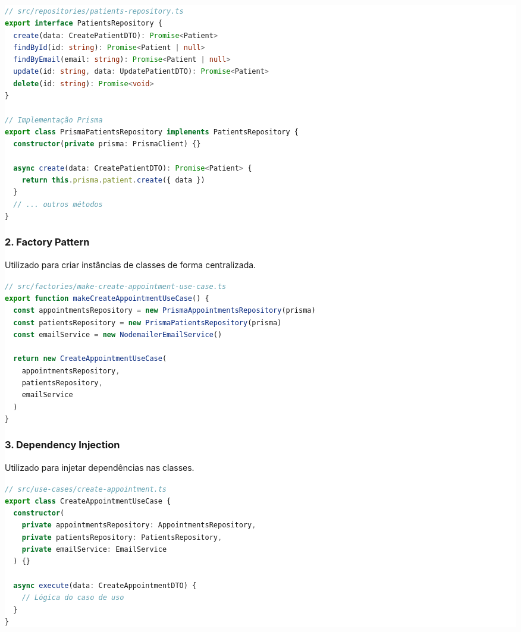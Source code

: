 ```typescript
// src/repositories/patients-repository.ts
export interface PatientsRepository {
  create(data: CreatePatientDTO): Promise<Patient>
  findById(id: string): Promise<Patient | null>
  findByEmail(email: string): Promise<Patient | null>
  update(id: string, data: UpdatePatientDTO): Promise<Patient>
  delete(id: string): Promise<void>
}

// Implementação Prisma
export class PrismaPatientsRepository implements PatientsRepository {
  constructor(private prisma: PrismaClient) {}

  async create(data: CreatePatientDTO): Promise<Patient> {
    return this.prisma.patient.create({ data })
  }
  // ... outros métodos
}
```

### 2. Factory Pattern
Utilizado para criar instâncias de classes de forma centralizada.

```typescript
// src/factories/make-create-appointment-use-case.ts
export function makeCreateAppointmentUseCase() {
  const appointmentsRepository = new PrismaAppointmentsRepository(prisma)
  const patientsRepository = new PrismaPatientsRepository(prisma)
  const emailService = new NodemailerEmailService()
  
  return new CreateAppointmentUseCase(
    appointmentsRepository,
    patientsRepository,
    emailService
  )
}
```

### 3. Dependency Injection
Utilizado para injetar dependências nas classes.

```typescript
// src/use-cases/create-appointment.ts
export class CreateAppointmentUseCase {
  constructor(
    private appointmentsRepository: AppointmentsRepository,
    private patientsRepository: PatientsRepository,
    private emailService: EmailService
  ) {}

  async execute(data: CreateAppointmentDTO) {
    // Lógica do caso de uso
  }
}
```

